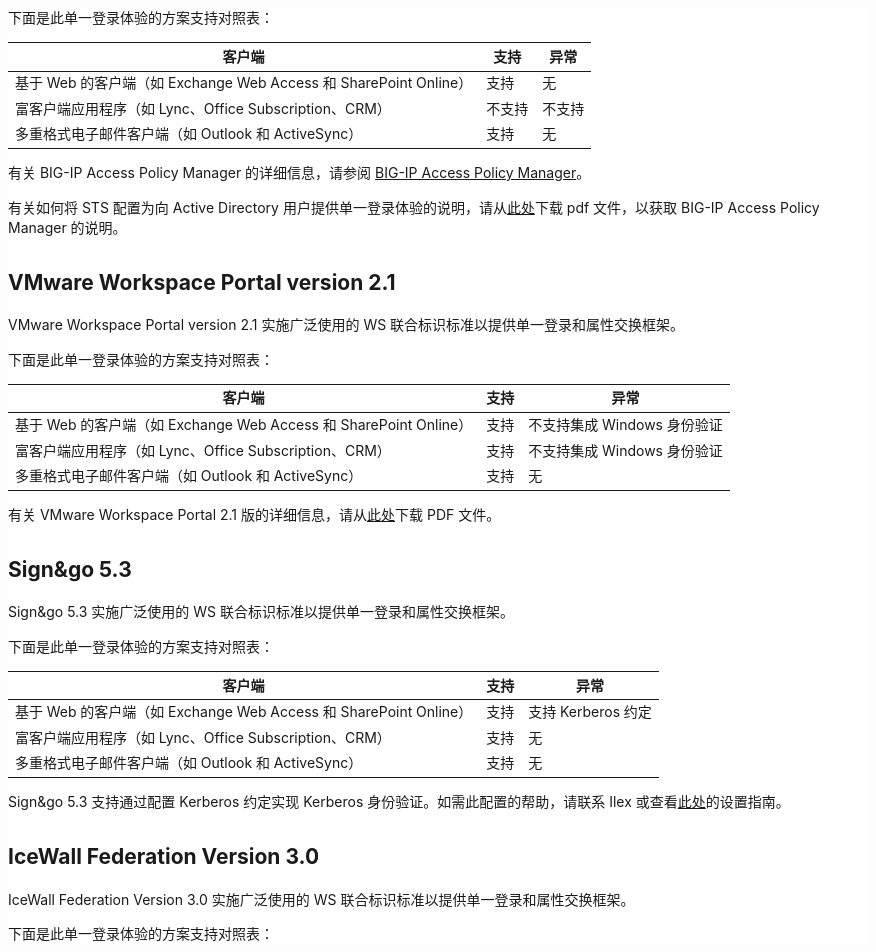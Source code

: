 下面是此单一登录体验的方案支持对照表：

| 客户端 |支持 |异常|
| --------- | --------- |--------- |
| 基于 Web 的客户端（如 Exchange Web Access 和 SharePoint Online） | 支持 |无|
| 富客户端应用程序（如 Lync、Office Subscription、CRM） | 不支持 |不支持|
| 多重格式电子邮件客户端（如 Outlook 和 ActiveSync） | 支持 |无|

有关 BIG-IP Access Policy Manager 的详细信息，请参阅 [BIG-IP Access Policy Manager](https://f5.com/products/modules/access-policy-manager)。

有关如何将 STS 配置为向 Active Directory 用户提供单一登录体验的说明，请从[此处](http://www.f5.com/pdf/deployment-guides/microsoft-office-365-idp-dg.pdf)下载 pdf 文件，以获取 BIG-IP Access Policy Manager 的说明。

## VMware Workspace Portal version 2.1 
VMware Workspace Portal version 2.1 实施广泛使用的 WS 联合标识标准以提供单一登录和属性交换框架。

下面是此单一登录体验的方案支持对照表：

| 客户端 |支持 |异常|
| --------- | --------- |--------- |
| 基于 Web 的客户端（如 Exchange Web Access 和 SharePoint Online） | 支持 |不支持集成 Windows 身份验证|
| 富客户端应用程序（如 Lync、Office Subscription、CRM） | 支持 |不支持集成 Windows 身份验证|
| 多重格式电子邮件客户端（如 Outlook 和 ActiveSync） | 支持 |无|

有关 VMware Workspace Portal 2.1 版的详细信息，请从[此处](http://pubs.vmware.com/workspace-portal-21/topic/com.vmware.ICbase/PDF/workspace-portal-21-resource.pdf)下载 PDF 文件。

## Sign&go 5.3 
Sign&go 5.3 实施广泛使用的 WS 联合标识标准以提供单一登录和属性交换框架。

下面是此单一登录体验的方案支持对照表：

| 客户端 |支持 |异常|
| --------- | --------- |--------- |
| 基于 Web 的客户端（如 Exchange Web Access 和 SharePoint Online） | 支持 |支持 Kerberos 约定 |
| 富客户端应用程序（如 Lync、Office Subscription、CRM） | 支持 |无|
| 多重格式电子邮件客户端（如 Outlook 和 ActiveSync） | 支持 |无|


Sign&go 5.3 支持通过配置 Kerberos 约定实现 Kerberos 身份验证。如需此配置的帮助，请联系 Ilex 或查看[此处](http://www.ilex-international.com/docs/sign&go_wsfederation_en.pdf)的设置指南。


## IceWall Federation Version 3.0 
IceWall Federation Version 3.0 实施广泛使用的 WS 联合标识标准以提供单一登录和属性交换框架。

下面是此单一登录体验的方案支持对照表：
